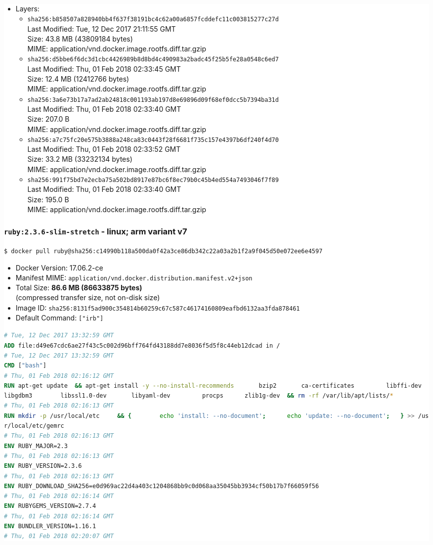 -	Layers:
	-	`sha256:b858507a828940bb4f637f38191bc4c62a00a6857fcddefc11c003815277c27d`  
		Last Modified: Tue, 12 Dec 2017 21:11:55 GMT  
		Size: 43.8 MB (43809184 bytes)  
		MIME: application/vnd.docker.image.rootfs.diff.tar.gzip
	-	`sha256:d5bbe6f6dc3d1cbc4426989b8d8bd4c490983a2badc45f25b5fe28a0548c6ed7`  
		Last Modified: Thu, 01 Feb 2018 02:33:45 GMT  
		Size: 12.4 MB (12412766 bytes)  
		MIME: application/vnd.docker.image.rootfs.diff.tar.gzip
	-	`sha256:3a6e73b17a7ad2ab24818c001193ab197d8e69896d09f68ef0dcc5b7394ba31d`  
		Last Modified: Thu, 01 Feb 2018 02:33:40 GMT  
		Size: 207.0 B  
		MIME: application/vnd.docker.image.rootfs.diff.tar.gzip
	-	`sha256:a7c75fc20e575b3888a248ca83c0443f28f6681f735c157e4397b6df240f4d70`  
		Last Modified: Thu, 01 Feb 2018 02:33:52 GMT  
		Size: 33.2 MB (33232134 bytes)  
		MIME: application/vnd.docker.image.rootfs.diff.tar.gzip
	-	`sha256:991f75bd7e2ecba75a502bd8917e87bc6f8ec79b0c45b4ed554a7493046f7f89`  
		Last Modified: Thu, 01 Feb 2018 02:33:40 GMT  
		Size: 195.0 B  
		MIME: application/vnd.docker.image.rootfs.diff.tar.gzip

### `ruby:2.3.6-slim-stretch` - linux; arm variant v7

```console
$ docker pull ruby@sha256:c14990b118a500da0f42a3ce86db342c22a03a2b1f2a9f045d50e072ee6e4597
```

-	Docker Version: 17.06.2-ce
-	Manifest MIME: `application/vnd.docker.distribution.manifest.v2+json`
-	Total Size: **86.6 MB (86633875 bytes)**  
	(compressed transfer size, not on-disk size)
-	Image ID: `sha256:8131f5ad900c354814b60259c67c587c46174160809eafbd6132aa3fda878461`
-	Default Command: `["irb"]`

```dockerfile
# Tue, 12 Dec 2017 13:32:59 GMT
ADD file:d49e67cdc6ae27f43c5c002d96bff764fd43188dd7e8036f5d5f8c44eb12dcad in / 
# Tue, 12 Dec 2017 13:32:59 GMT
CMD ["bash"]
# Thu, 01 Feb 2018 02:16:12 GMT
RUN apt-get update 	&& apt-get install -y --no-install-recommends 		bzip2 		ca-certificates 		libffi-dev 		libgdbm3 		libssl1.0-dev 		libyaml-dev 		procps 		zlib1g-dev 	&& rm -rf /var/lib/apt/lists/*
# Thu, 01 Feb 2018 02:16:13 GMT
RUN mkdir -p /usr/local/etc 	&& { 		echo 'install: --no-document'; 		echo 'update: --no-document'; 	} >> /usr/local/etc/gemrc
# Thu, 01 Feb 2018 02:16:13 GMT
ENV RUBY_MAJOR=2.3
# Thu, 01 Feb 2018 02:16:13 GMT
ENV RUBY_VERSION=2.3.6
# Thu, 01 Feb 2018 02:16:13 GMT
ENV RUBY_DOWNLOAD_SHA256=e0d969ac22d4a403c1204868bb9c0d068aa35045bb3934cf50b17b7f66059f56
# Thu, 01 Feb 2018 02:16:14 GMT
ENV RUBYGEMS_VERSION=2.7.4
# Thu, 01 Feb 2018 02:16:14 GMT
ENV BUNDLER_VERSION=1.16.1
# Thu, 01 Feb 2018 02:20:07 GMT
```